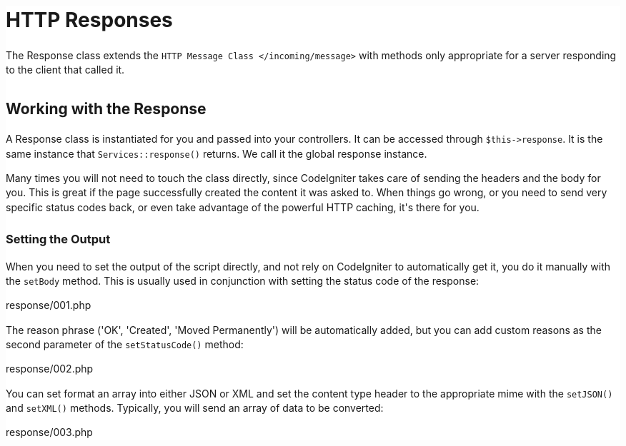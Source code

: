 # HTTP Responses

The Response class extends the `HTTP Message Class </incoming/message>`
with methods only appropriate for a server responding to the client that
called it.

<div class="contents" local="" depth="2">

</div>

## Working with the Response

A Response class is instantiated for you and passed into your
controllers. It can be accessed through `$this->response`. It is the
same instance that `Services::response()` returns. We call it the global
response instance.

Many times you will not need to touch the class directly, since
CodeIgniter takes care of sending the headers and the body for you. This
is great if the page successfully created the content it was asked to.
When things go wrong, or you need to send very specific status codes
back, or even take advantage of the powerful HTTP caching, it's there
for you.

### Setting the Output

When you need to set the output of the script directly, and not rely on
CodeIgniter to automatically get it, you do it manually with the
`setBody` method. This is usually used in conjunction with setting the
status code of the response:

<div class="literalinclude">

response/001.php

</div>

The reason phrase ('OK', 'Created', 'Moved Permanently') will be
automatically added, but you can add custom reasons as the second
parameter of the `setStatusCode()` method:

<div class="literalinclude">

response/002.php

</div>

You can set format an array into either JSON or XML and set the content
type header to the appropriate mime with the `setJSON()` and `setXML()`
methods. Typically, you will send an array of data to be converted:

<div class="literalinclude">

response/003.php

</div>
